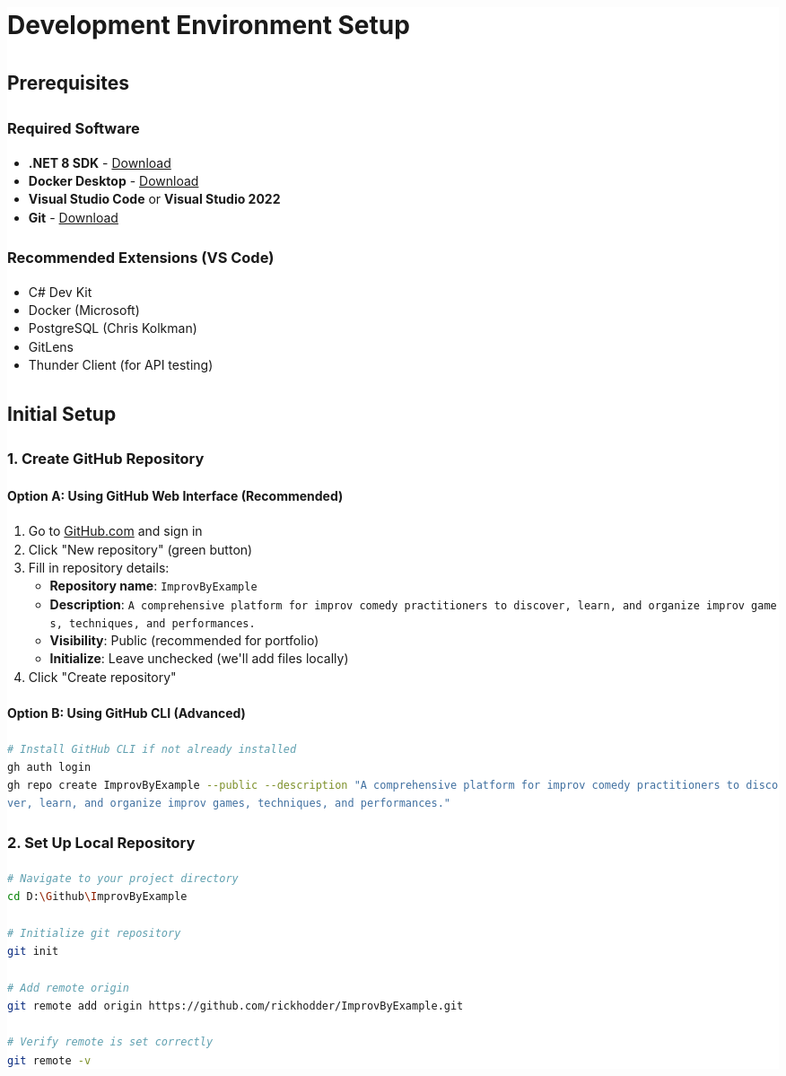 # Development Environment Setup

## Prerequisites

### Required Software
- **.NET 8 SDK** - [Download](https://dotnet.microsoft.com/download)
- **Docker Desktop** - [Download](https://www.docker.com/products/docker-desktop)
- **Visual Studio Code** or **Visual Studio 2022**
- **Git** - [Download](https://git-scm.com/downloads)

### Recommended Extensions (VS Code)
- C# Dev Kit
- Docker (Microsoft)
- PostgreSQL (Chris Kolkman)
- GitLens
- Thunder Client (for API testing)

## Initial Setup

### 1. Create GitHub Repository

#### Option A: Using GitHub Web Interface (Recommended)
1. Go to [GitHub.com](https://github.com) and sign in
2. Click "New repository" (green button)
3. Fill in repository details:
   - **Repository name**: `ImprovByExample`
   - **Description**: `A comprehensive platform for improv comedy practitioners to discover, learn, and organize improv games, techniques, and performances.`
   - **Visibility**: Public (recommended for portfolio)
   - **Initialize**: Leave unchecked (we'll add files locally)
4. Click "Create repository"

#### Option B: Using GitHub CLI (Advanced)
```bash
# Install GitHub CLI if not already installed
gh auth login
gh repo create ImprovByExample --public --description "A comprehensive platform for improv comedy practitioners to discover, learn, and organize improv games, techniques, and performances."
```

### 2. Set Up Local Repository

```bash
# Navigate to your project directory
cd D:\Github\ImprovByExample

# Initialize git repository
git init

# Add remote origin
git remote add origin https://github.com/rickhodder/ImprovByExample.git

# Verify remote is set correctly
git remote -v
```
